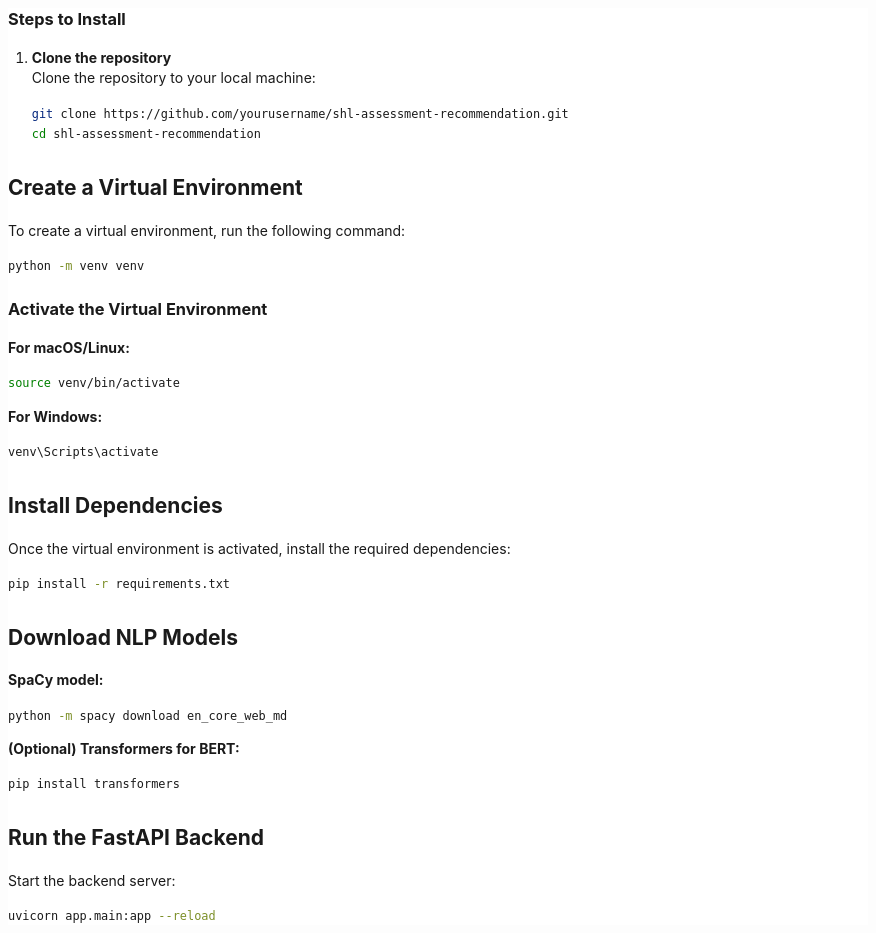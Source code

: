### Steps to Install

1. **Clone the repository**  
   Clone the repository to your local machine:
   ```bash
   git clone https://github.com/yourusername/shl-assessment-recommendation.git
   cd shl-assessment-recommendation

## Create a Virtual Environment

To create a virtual environment, run the following command:

```bash
python -m venv venv
```

### Activate the Virtual Environment

**For macOS/Linux:**

```bash
source venv/bin/activate
```

**For Windows:**

```bash
venv\Scripts\activate
```

## Install Dependencies

Once the virtual environment is activated, install the required dependencies:

```bash
pip install -r requirements.txt
```

## Download NLP Models

**SpaCy model:**

```bash
python -m spacy download en_core_web_md
```

**(Optional) Transformers for BERT:**

```bash
pip install transformers
```

## Run the FastAPI Backend

Start the backend server:

```bash
uvicorn app.main:app --reload
```

